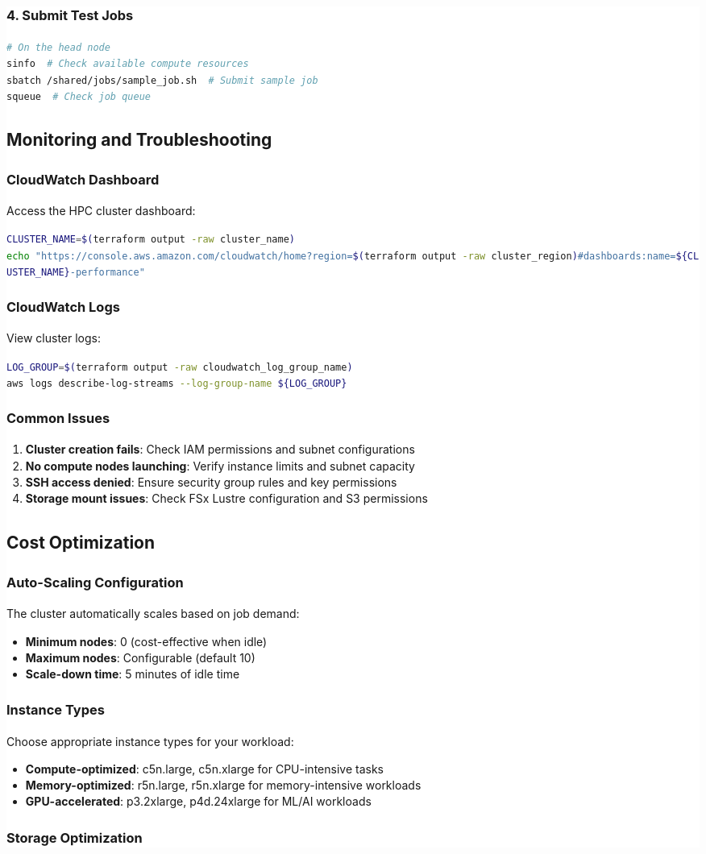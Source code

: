 ### 4. Submit Test Jobs

```bash
# On the head node
sinfo  # Check available compute resources
sbatch /shared/jobs/sample_job.sh  # Submit sample job
squeue  # Check job queue
```

## Monitoring and Troubleshooting

### CloudWatch Dashboard

Access the HPC cluster dashboard:
```bash
CLUSTER_NAME=$(terraform output -raw cluster_name)
echo "https://console.aws.amazon.com/cloudwatch/home?region=$(terraform output -raw cluster_region)#dashboards:name=${CLUSTER_NAME}-performance"
```

### CloudWatch Logs

View cluster logs:
```bash
LOG_GROUP=$(terraform output -raw cloudwatch_log_group_name)
aws logs describe-log-streams --log-group-name ${LOG_GROUP}
```

### Common Issues

1. **Cluster creation fails**: Check IAM permissions and subnet configurations
2. **No compute nodes launching**: Verify instance limits and subnet capacity
3. **SSH access denied**: Ensure security group rules and key permissions
4. **Storage mount issues**: Check FSx Lustre configuration and S3 permissions

## Cost Optimization

### Auto-Scaling Configuration

The cluster automatically scales based on job demand:
- **Minimum nodes**: 0 (cost-effective when idle)
- **Maximum nodes**: Configurable (default 10)
- **Scale-down time**: 5 minutes of idle time

### Instance Types

Choose appropriate instance types for your workload:
- **Compute-optimized**: c5n.large, c5n.xlarge for CPU-intensive tasks
- **Memory-optimized**: r5n.large, r5n.xlarge for memory-intensive workloads
- **GPU-accelerated**: p3.2xlarge, p4d.24xlarge for ML/AI workloads

### Storage Optimization
